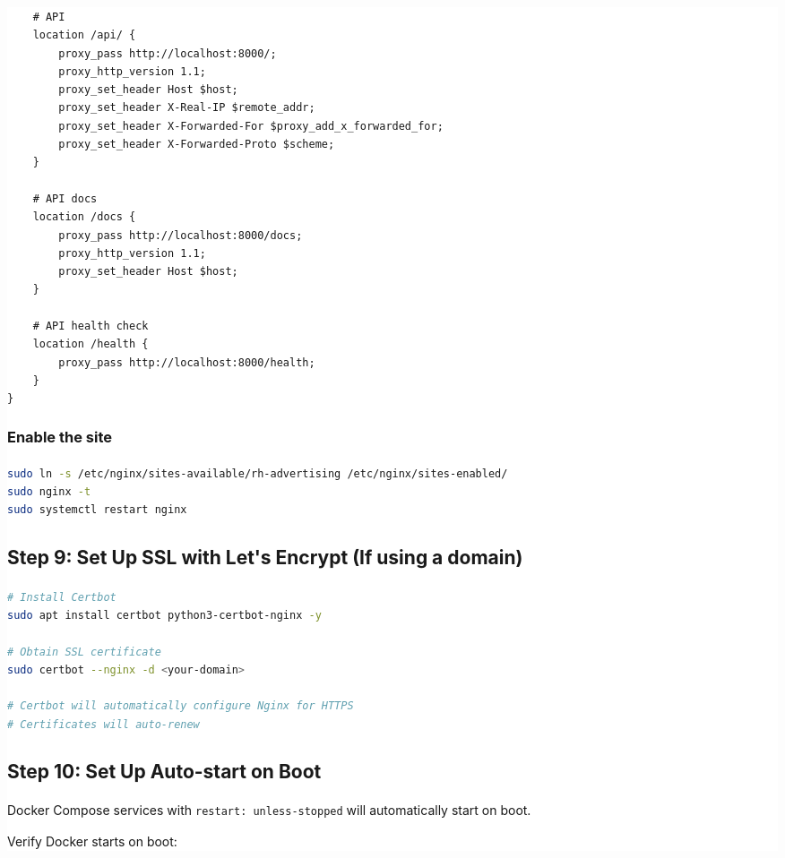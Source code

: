 ```nginx
    # API
    location /api/ {
        proxy_pass http://localhost:8000/;
        proxy_http_version 1.1;
        proxy_set_header Host $host;
        proxy_set_header X-Real-IP $remote_addr;
        proxy_set_header X-Forwarded-For $proxy_add_x_forwarded_for;
        proxy_set_header X-Forwarded-Proto $scheme;
    }

    # API docs
    location /docs {
        proxy_pass http://localhost:8000/docs;
        proxy_http_version 1.1;
        proxy_set_header Host $host;
    }

    # API health check
    location /health {
        proxy_pass http://localhost:8000/health;
    }
}
```

### Enable the site

```bash
sudo ln -s /etc/nginx/sites-available/rh-advertising /etc/nginx/sites-enabled/
sudo nginx -t
sudo systemctl restart nginx
```

## Step 9: Set Up SSL with Let's Encrypt (If using a domain)

```bash
# Install Certbot
sudo apt install certbot python3-certbot-nginx -y

# Obtain SSL certificate
sudo certbot --nginx -d <your-domain>

# Certbot will automatically configure Nginx for HTTPS
# Certificates will auto-renew
```

## Step 10: Set Up Auto-start on Boot

Docker Compose services with `restart: unless-stopped` will automatically start on boot.

Verify Docker starts on boot:
